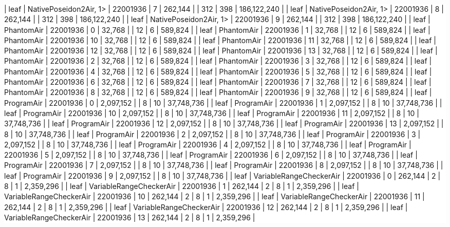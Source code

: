 | leaf | NativePoseidon2Air<BabyBearParameters>, 1> | 22001936 | 7 | 262,144 |  | 312 | 398 | 186,122,240 | 
| leaf | NativePoseidon2Air<BabyBearParameters>, 1> | 22001936 | 8 | 262,144 |  | 312 | 398 | 186,122,240 | 
| leaf | NativePoseidon2Air<BabyBearParameters>, 1> | 22001936 | 9 | 262,144 |  | 312 | 398 | 186,122,240 | 
| leaf | PhantomAir | 22001936 | 0 | 32,768 |  | 12 | 6 | 589,824 | 
| leaf | PhantomAir | 22001936 | 1 | 32,768 |  | 12 | 6 | 589,824 | 
| leaf | PhantomAir | 22001936 | 10 | 32,768 |  | 12 | 6 | 589,824 | 
| leaf | PhantomAir | 22001936 | 11 | 32,768 |  | 12 | 6 | 589,824 | 
| leaf | PhantomAir | 22001936 | 12 | 32,768 |  | 12 | 6 | 589,824 | 
| leaf | PhantomAir | 22001936 | 13 | 32,768 |  | 12 | 6 | 589,824 | 
| leaf | PhantomAir | 22001936 | 2 | 32,768 |  | 12 | 6 | 589,824 | 
| leaf | PhantomAir | 22001936 | 3 | 32,768 |  | 12 | 6 | 589,824 | 
| leaf | PhantomAir | 22001936 | 4 | 32,768 |  | 12 | 6 | 589,824 | 
| leaf | PhantomAir | 22001936 | 5 | 32,768 |  | 12 | 6 | 589,824 | 
| leaf | PhantomAir | 22001936 | 6 | 32,768 |  | 12 | 6 | 589,824 | 
| leaf | PhantomAir | 22001936 | 7 | 32,768 |  | 12 | 6 | 589,824 | 
| leaf | PhantomAir | 22001936 | 8 | 32,768 |  | 12 | 6 | 589,824 | 
| leaf | PhantomAir | 22001936 | 9 | 32,768 |  | 12 | 6 | 589,824 | 
| leaf | ProgramAir | 22001936 | 0 | 2,097,152 |  | 8 | 10 | 37,748,736 | 
| leaf | ProgramAir | 22001936 | 1 | 2,097,152 |  | 8 | 10 | 37,748,736 | 
| leaf | ProgramAir | 22001936 | 10 | 2,097,152 |  | 8 | 10 | 37,748,736 | 
| leaf | ProgramAir | 22001936 | 11 | 2,097,152 |  | 8 | 10 | 37,748,736 | 
| leaf | ProgramAir | 22001936 | 12 | 2,097,152 |  | 8 | 10 | 37,748,736 | 
| leaf | ProgramAir | 22001936 | 13 | 2,097,152 |  | 8 | 10 | 37,748,736 | 
| leaf | ProgramAir | 22001936 | 2 | 2,097,152 |  | 8 | 10 | 37,748,736 | 
| leaf | ProgramAir | 22001936 | 3 | 2,097,152 |  | 8 | 10 | 37,748,736 | 
| leaf | ProgramAir | 22001936 | 4 | 2,097,152 |  | 8 | 10 | 37,748,736 | 
| leaf | ProgramAir | 22001936 | 5 | 2,097,152 |  | 8 | 10 | 37,748,736 | 
| leaf | ProgramAir | 22001936 | 6 | 2,097,152 |  | 8 | 10 | 37,748,736 | 
| leaf | ProgramAir | 22001936 | 7 | 2,097,152 |  | 8 | 10 | 37,748,736 | 
| leaf | ProgramAir | 22001936 | 8 | 2,097,152 |  | 8 | 10 | 37,748,736 | 
| leaf | ProgramAir | 22001936 | 9 | 2,097,152 |  | 8 | 10 | 37,748,736 | 
| leaf | VariableRangeCheckerAir | 22001936 | 0 | 262,144 | 2 | 8 | 1 | 2,359,296 | 
| leaf | VariableRangeCheckerAir | 22001936 | 1 | 262,144 | 2 | 8 | 1 | 2,359,296 | 
| leaf | VariableRangeCheckerAir | 22001936 | 10 | 262,144 | 2 | 8 | 1 | 2,359,296 | 
| leaf | VariableRangeCheckerAir | 22001936 | 11 | 262,144 | 2 | 8 | 1 | 2,359,296 | 
| leaf | VariableRangeCheckerAir | 22001936 | 12 | 262,144 | 2 | 8 | 1 | 2,359,296 | 
| leaf | VariableRangeCheckerAir | 22001936 | 13 | 262,144 | 2 | 8 | 1 | 2,359,296 | 